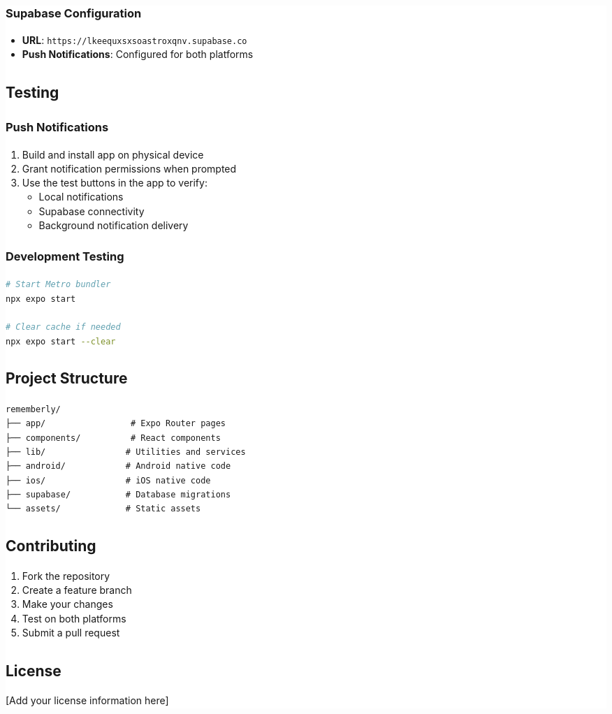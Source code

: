 ### Supabase Configuration
- **URL**: `https://lkeequxsxsoastroxqnv.supabase.co`
- **Push Notifications**: Configured for both platforms

## Testing

### Push Notifications
1. Build and install app on physical device
2. Grant notification permissions when prompted
3. Use the test buttons in the app to verify:
   - Local notifications
   - Supabase connectivity
   - Background notification delivery

### Development Testing
```bash
# Start Metro bundler
npx expo start

# Clear cache if needed
npx expo start --clear
```

## Project Structure

```
rememberly/
├── app/                 # Expo Router pages
├── components/          # React components
├── lib/                # Utilities and services
├── android/            # Android native code
├── ios/                # iOS native code
├── supabase/           # Database migrations
└── assets/             # Static assets
```

## Contributing

1. Fork the repository
2. Create a feature branch
3. Make your changes
4. Test on both platforms
5. Submit a pull request

## License

[Add your license information here] 